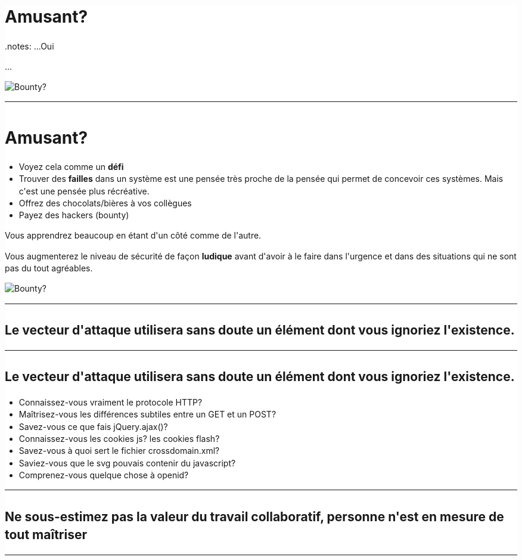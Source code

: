 # Amusant?

.notes: ...Oui

...

![Bounty?](./admin.jpg)

--------------------------------------------------------------------------------

# Amusant?

  * Voyez cela comme un **défi**
  * Trouver des **failles** dans un système est une pensée très proche de la pensée qui permet de concevoir ces systèmes. Mais c'est une pensée plus récréative.
  * Offrez des chocolats/bières à vos collègues
  * Payez des hackers (bounty)

Vous apprendrez beaucoup en étant d'un côté comme de l'autre.

Vous augmenterez le niveau de sécurité de façon **ludique** avant d'avoir à le faire dans l'urgence et dans des situations qui ne sont pas du tout agréables.

![Bounty?](./bounty.jpg)

--------------------------------------------------------------------------------

## Le vecteur d'attaque utilisera sans doute un élément dont vous ignoriez l'existence.

--------------------------------------------------------------------------------

## Le vecteur d'attaque utilisera sans doute un élément dont vous ignoriez l'existence.

  * Connaissez-vous vraiment le protocole HTTP?
  * Maîtrisez-vous les différences subtiles entre un GET et un POST?
  * Savez-vous ce que fais jQuery.ajax()?
  * Connaissez-vous les cookies js? les cookies flash?
  * Savez-vous à quoi sert le fichier crossdomain.xml?
  * Saviez-vous que le svg pouvais contenir du javascript?
  * Comprenez-vous quelque chose à openid?

--------------------------------------------------------------------------------

## Ne sous-estimez pas la valeur du travail collaboratif, personne n'est en mesure de tout maîtriser

--------------------------------------------------------------------------------
